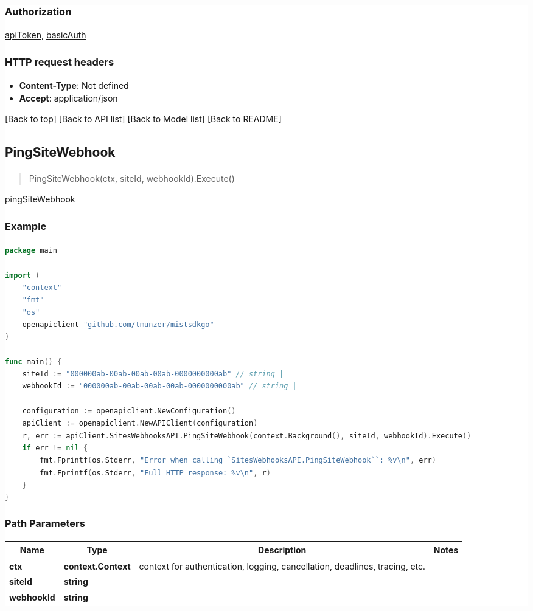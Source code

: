 ### Authorization

[apiToken](../README.md#apiToken), [basicAuth](../README.md#basicAuth)

### HTTP request headers

- **Content-Type**: Not defined
- **Accept**: application/json

[[Back to top]](#) [[Back to API list]](../README.md#documentation-for-api-endpoints)
[[Back to Model list]](../README.md#documentation-for-models)
[[Back to README]](../README.md)


## PingSiteWebhook

> PingSiteWebhook(ctx, siteId, webhookId).Execute()

pingSiteWebhook



### Example

```go
package main

import (
	"context"
	"fmt"
	"os"
	openapiclient "github.com/tmunzer/mistsdkgo"
)

func main() {
	siteId := "000000ab-00ab-00ab-00ab-0000000000ab" // string | 
	webhookId := "000000ab-00ab-00ab-00ab-0000000000ab" // string | 

	configuration := openapiclient.NewConfiguration()
	apiClient := openapiclient.NewAPIClient(configuration)
	r, err := apiClient.SitesWebhooksAPI.PingSiteWebhook(context.Background(), siteId, webhookId).Execute()
	if err != nil {
		fmt.Fprintf(os.Stderr, "Error when calling `SitesWebhooksAPI.PingSiteWebhook``: %v\n", err)
		fmt.Fprintf(os.Stderr, "Full HTTP response: %v\n", r)
	}
}
```

### Path Parameters


Name | Type | Description  | Notes
------------- | ------------- | ------------- | -------------
**ctx** | **context.Context** | context for authentication, logging, cancellation, deadlines, tracing, etc.
**siteId** | **string** |  | 
**webhookId** | **string** |  | 
